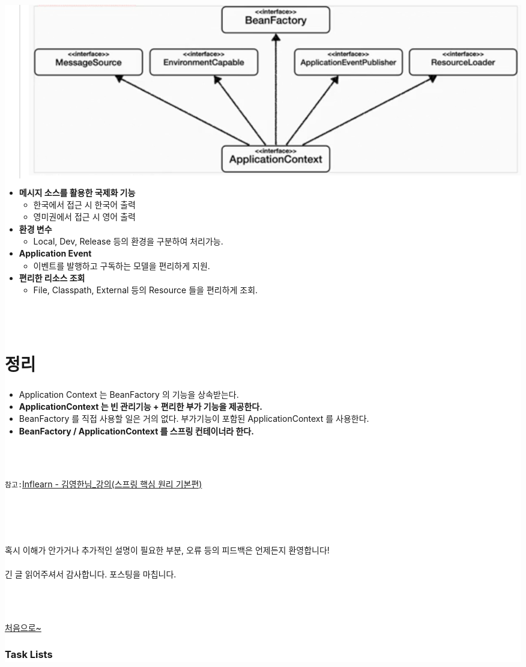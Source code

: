 > ![path](/assets/images/Spring/SpringBasic/spring_container_9.png)<br>
- **메시지 소스를 활용한 국제화 기능**
    - 한국에서 접근 시 한국어 출력
    - 영미권에서 접근 시 영어 출력
- **환경 변수**
    - Local, Dev, Release 등의 환경을 구분하여 처리가능.
- **Application Event**
    - 이벤트를 발행하고 구독하는 모델을 편리하게 지원.
- **편리한 리소스 조회**
    - File, Classpath, External 등의 Resource 들을 편리하게 조회.

<br><br>

# 정리
- Application Context 는 BeanFactory 의 기능을 상속받는다.
- **ApplicationContext 는 빈 관리기능 + 편리한 부가 기능을 제공한다.**
- BeanFactory 를 직접 사용할 일은 거의 없다. 부가기능이 포함된 ApplicationContext 를 사용한다.
- **BeanFactory / ApplicationContext 를 스프링 컨테이너라 한다.**

<br><br>

`참고:`[Inflearn - 김영한님_강의(스프링 핵심 원리 기본편)](https://www.inflearn.com/course/%EC%8A%A4%ED%94%84%EB%A7%81-%ED%95%B5%EC%8B%AC-%EC%9B%90%EB%A6%AC-%EA%B8%B0%EB%B3%B8%ED%8E%B8)<br><br>

<br><br>

혹시 이해가 안가거나 추가적인 설명이 필요한 부분, 오류 등의 피드백은 언제든지 환영합니다!<br><br>
긴 글 읽어주셔서 감사합니다. 포스팅을 마칩니다.<br>



<br><br>

[처음으로~](#)

### Task Lists

>
